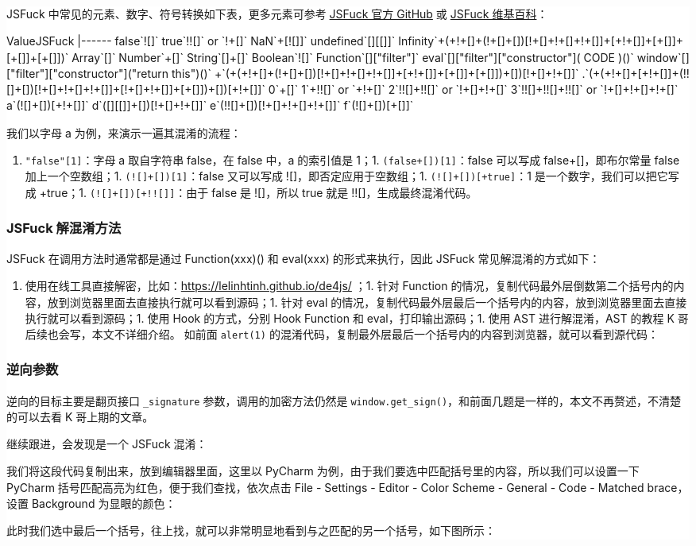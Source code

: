 JSFuck 中常见的元素、数字、符号转换如下表，更多元素可参考 [JSFuck 官方 GitHub](https://github.com/aemkei/jsfuck) 或 [JSFuck 维基百科](https://en.wikipedia.org/wiki/JSFuck)：

<th align="center">Value</th><th align="center">JSFuck</th>
|------
<td align="center">false</td><td align="center">`![]`</td>
<td align="center">true</td><td align="center">`!![]` or `!+[]`</td>
<td align="center">NaN</td><td align="center">`+[![]]`</td>
<td align="center">undefined</td><td align="center">`[][[]]`</td>
<td align="center">Infinity</td><td align="center">`+(+!+[]+(!+[]+[])[!+[]+!+[]+!+[]]+[+!+[]]+[+[]]+[+[]]+[+[]])`</td>
<td align="center">Array</td><td align="center">`[]`</td>
<td align="center">Number</td><td align="center">`+[]`</td>
<td align="center">String</td><td align="center">`[]+[]`</td>
<td align="center">Boolean</td><td align="center">`![]`</td>
<td align="center">Function</td><td align="center">`[]["filter"]`</td>
<td align="center">eval</td><td align="center">`[]["filter"]["constructor"]( CODE )()`</td>
<td align="center">window</td><td align="center">`[]["filter"]["constructor"]("return this")()`</td>
<td align="center">+</td><td align="center">`(+(+!+[]+(!+[]+[])[!+[]+!+[]+!+[]]+[+!+[]]+[+[]]+[+[]])+[])[!+[]+!+[]]`</td>
<td align="center">.</td><td align="center">`(+(+!+[]+[+!+[]]+(!![]+[])[!+[]+!+[]+!+[]]+[!+[]+!+[]]+[+[]])+[])[+!+[]]`</td>
<td align="center">0</td><td align="center">`+[]`</td>
<td align="center">1</td><td align="center">`+!![]` or `+!+[]`</td>
<td align="center">2</td><td align="center">`!![]+!![]` or `!+[]+!+[]`</td>
<td align="center">3</td><td align="center">`!![]+!![]+!![]` or `!+[]+!+[]+!+[]`</td>
<td align="center">a</td><td align="center">`(![]+[])[+!+[]]`</td>
<td align="center">d</td><td align="center">`([][[]]+[])[!+[]+!+[]]`</td>
<td align="center">e</td><td align="center">`(!![]+[])[!+[]+!+[]+!+[]]`</td>
<td align="center">f</td><td align="center">`(![]+[])[+[]]`</td>

我们以字母 a 为例，来演示一遍其混淆的流程：
1. `"false"[1]`：字母 a 取自字符串 false，在 false 中，a 的索引值是 1；1. `(false+[])[1]`：false 可以写成 false+[]，即布尔常量 false 加上一个空数组；1. `(![]+[])[1]`：false 又可以写成 ![]，即否定应用于空数组；1. `(![]+[])[+true]`：1 是一个数字，我们可以把它写成 +true；1. `(![]+[])[+!![]]`：由于 false 是 ![]，所以 true 就是 !![]，生成最终混淆代码。
### JSFuck 解混淆方法

JSFuck 在调用方法时通常都是通过 Function(xxx)() 和 eval(xxx) 的形式来执行，因此 JSFuck 常见解混淆的方式如下：
1. 使用在线工具直接解密，比如：https://lelinhtinh.github.io/de4js/ ；1. 针对 Function 的情况，复制代码最外层倒数第二个括号内的内容，放到浏览器里面去直接执行就可以看到源码；1. 针对 eval 的情况，复制代码最外层最后一个括号内的内容，放到浏览器里面去直接执行就可以看到源码；1. 使用 Hook 的方式，分别 Hook Function 和 eval，打印输出源码；1. 使用 AST 进行解混淆，AST 的教程 K 哥后续也会写，本文不详细介绍。
如前面 `alert(1)` 的混淆代码，复制最外层最后一个括号内的内容到浏览器，就可以看到源代码：

### 逆向参数

逆向的目标主要是翻页接口 `_signature` 参数，调用的加密方法仍然是 `window.get_sign()`，和前面几题是一样的，本文不再赘述，不清楚的可以去看 K 哥上期的文章。

继续跟进，会发现是一个 JSFuck 混淆：

我们将这段代码复制出来，放到编辑器里面，这里以 PyCharm 为例，由于我们要选中匹配括号里的内容，所以我们可以设置一下 PyCharm 括号匹配高亮为红色，便于我们查找，依次点击 File - Settings - Editor - Color Scheme - General - Code - Matched brace，设置 Background 为显眼的颜色：

此时我们选中最后一个括号，往上找，就可以非常明显地看到与之匹配的另一个括号，如下图所示：
